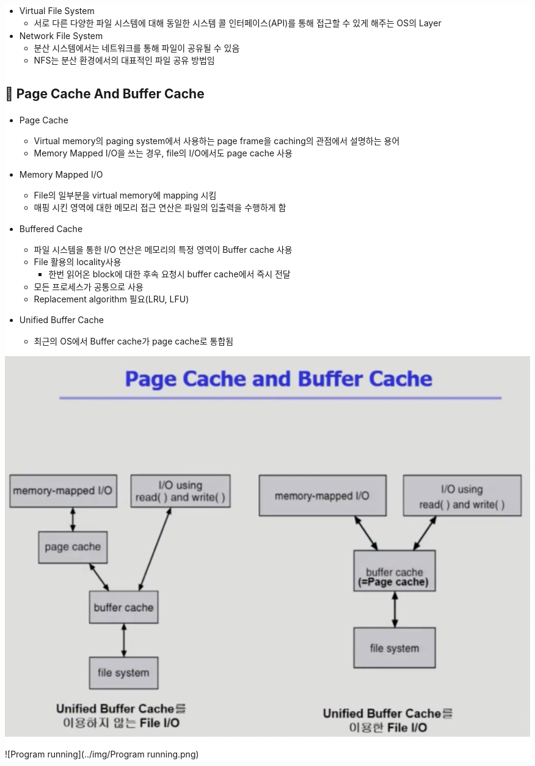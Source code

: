 - Virtual File System
  - 서로 다른 다양한 파일 시스템에 대해 동일한 시스템 콜 인터페이스(API)를 통해 접근할 수 있게 해주는 OS의 Layer
- Network File System
  - 분산 시스템에서는 네트워크를 통해 파일이 공유될 수 있음
  - NFS는 분산 환경에서의 대표적인 파일 공유 방법임

##  🌳 Page Cache And Buffer Cache

- Page Cache
  - Virtual memory의 paging system에서 사용하는 page frame을 caching의 관점에서 설명하는 용어
  - Memory Mapped I/O을 쓰는 경우, file의 I/O에서도 page cache 사용
- Memory Mapped I/O
  - File의 일부분을 virtual memory에 mapping 시킴
  - 매핑 시킨 영역에 대한 메모리 접근 연산은 파일의 입출력을 수행하게 함
- Buffered Cache
  - 파일 시스템을 통한 I/O 연산은 메모리의 특정 영역이 Buffer cache 사용
  - File 활용의 locality사용
    - 한번 읽어온 block에 대한 후속 요청시 buffer cache에서 즉시 전달
  - 모든 프로세스가 공통으로 사용
  - Replacement algorithm 필요(LRU, LFU)

- Unified Buffer Cache
  - 최근의 OS에서 Buffer cache가 page cache로 통합됨

![BufferCache](../img/BufferCache.png)

![Program running](../img/Program running.png)

